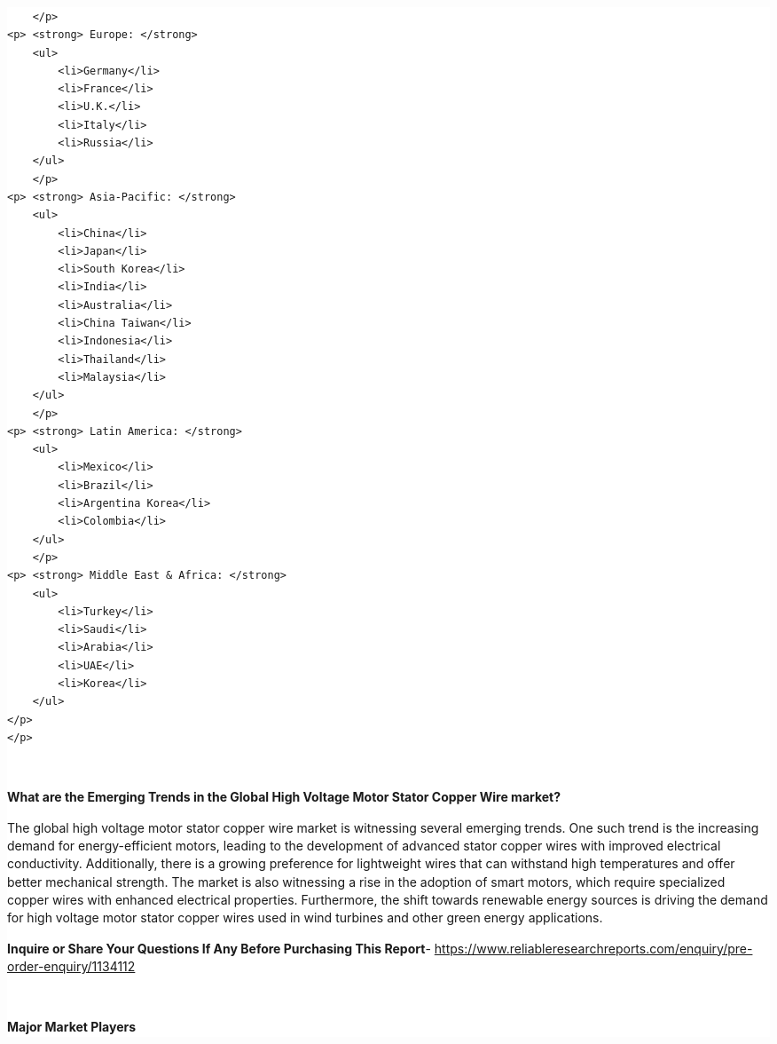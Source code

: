         </p> 
    <p> <strong> Europe: </strong>
        <ul>
            <li>Germany</li>
            <li>France</li>
            <li>U.K.</li>
            <li>Italy</li>
            <li>Russia</li>
        </ul>
        </p> 
    <p> <strong> Asia-Pacific: </strong>
        <ul>
            <li>China</li>
            <li>Japan</li>
            <li>South Korea</li>
            <li>India</li>
            <li>Australia</li>
            <li>China Taiwan</li>
            <li>Indonesia</li>
            <li>Thailand</li>
            <li>Malaysia</li>
        </ul>
        </p> 
    <p> <strong> Latin America: </strong>
        <ul>
            <li>Mexico</li>
            <li>Brazil</li>
            <li>Argentina Korea</li>
            <li>Colombia</li>
        </ul>
        </p> 
    <p> <strong> Middle East & Africa: </strong>
        <ul>
            <li>Turkey</li>
            <li>Saudi</li>
            <li>Arabia</li>
            <li>UAE</li>
            <li>Korea</li>
        </ul>
    </p>
    </p>
<p>&nbsp;</p>
<p><strong>What are the Emerging Trends in the Global High Voltage Motor Stator Copper Wire market?</strong></p>
<p><p>The global high voltage motor stator copper wire market is witnessing several emerging trends. One such trend is the increasing demand for energy-efficient motors, leading to the development of advanced stator copper wires with improved electrical conductivity. Additionally, there is a growing preference for lightweight wires that can withstand high temperatures and offer better mechanical strength. The market is also witnessing a rise in the adoption of smart motors, which require specialized copper wires with enhanced electrical properties. Furthermore, the shift towards renewable energy sources is driving the demand for high voltage motor stator copper wires used in wind turbines and other green energy applications.</p></p>
<p><strong>Inquire or Share Your Questions If Any Before Purchasing This Report</strong>- <a href="https://www.reliableresearchreports.com/enquiry/pre-order-enquiry/1134112">https://www.reliableresearchreports.com/enquiry/pre-order-enquiry/1134112</a></p>
<p>&nbsp;</p>
<p><strong>Major Market Players</strong></p>